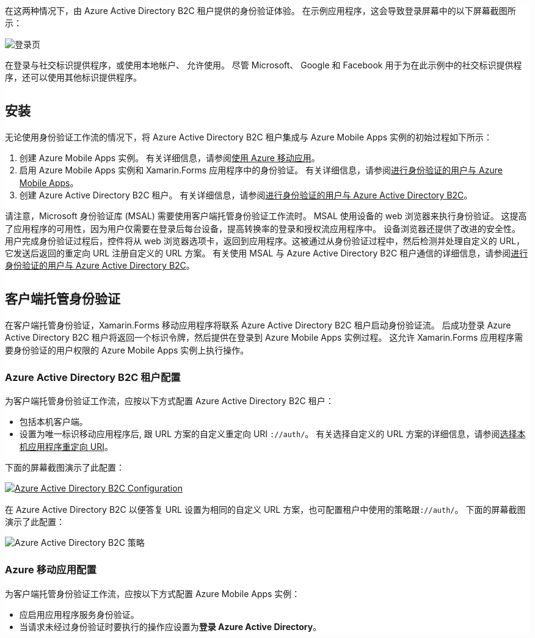在这两种情况下，由 Azure Active Directory B2C 租户提供的身份验证体验。 在示例应用程序，这会导致登录屏幕中的以下屏幕截图所示：

![](azure-ad-b2c-mobile-app-images/screenshots.png "登录页")

在登录与社交标识提供程序，或使用本地帐户、 允许使用。 尽管 Microsoft、 Google 和 Facebook 用于为在此示例中的社交标识提供程序，还可以使用其他标识提供程序。

## <a name="setup"></a>安装

无论使用身份验证工作流的情况下，将 Azure Active Directory B2C 租户集成与 Azure Mobile Apps 实例的初始过程如下所示：

1. 创建 Azure Mobile Apps 实例。 有关详细信息，请参阅[使用 Azure 移动应用](~/xamarin-forms/data-cloud/consuming/azure.md)。
1. 启用 Azure Mobile Apps 实例和 Xamarin.Forms 应用程序中的身份验证。 有关详细信息，请参阅[进行身份验证的用户与 Azure Mobile Apps](~/xamarin-forms/data-cloud/authentication/azure.md)。
1. 创建 Azure Active Directory B2C 租户。 有关详细信息，请参阅[进行身份验证的用户与 Azure Active Directory B2C](~/xamarin-forms/data-cloud/authentication/azure-ad-b2c.md)。

请注意，Microsoft 身份验证库 (MSAL) 需要使用客户端托管身份验证工作流时。 MSAL 使用设备的 web 浏览器来执行身份验证。 这提高了应用程序的可用性，因为用户仅需要在登录后每台设备，提高转换率的登录和授权流应用程序中。 设备浏览器还提供了改进的安全性。 用户完成身份验证过程后，控件将从 web 浏览器选项卡，返回到应用程序。这被通过从身份验证过程中，然后检测并处理自定义的 URL，它发送后返回的重定向 URL 注册自定义的 URL 方案。 有关使用 MSAL 与 Azure Active Directory B2C 租户通信的详细信息，请参阅[进行身份验证的用户与 Azure Active Directory B2C](~/xamarin-forms/data-cloud/authentication/azure-ad-b2c.md)。

<a name="client_managed" />

## <a name="client-managed-authentication"></a>客户端托管身份验证

在客户端托管身份验证，Xamarin.Forms 移动应用程序将联系 Azure Active Directory B2C 租户启动身份验证流。 后成功登录 Azure Active Directory B2C 租户将返回一个标识令牌，然后提供在登录到 Azure Mobile Apps 实例过程。 这允许 Xamarin.Forms 应用程序需要身份验证的用户权限的 Azure Mobile Apps 实例上执行操作。

### <a name="azure-active-directory-b2c-tenant-configuration"></a>Azure Active Directory B2C 租户配置

为客户端托管身份验证工作流，应按以下方式配置 Azure Active Directory B2C 租户：

- 包括本机客户端。
- 设置为唯一标识移动应用程序后, 跟 URL 方案的自定义重定向 URI `://auth/`。 有关选择自定义的 URL 方案的详细信息，请参阅[选择本机应用程序重定向 URI](/azure/active-directory-b2c/active-directory-b2c-app-registration#choosing-a-native-app-redirect-uri)。

下面的屏幕截图演示了此配置：

[![](azure-ad-b2c-mobile-app-images/client-flow-config-sml.png "Azure Active Directory B2C Configuration")](azure-ad-b2c-mobile-app-images/client-flow-config.png "Azure Active Directory B2C Configuration")

在 Azure Active Directory B2C 以便答复 URL 设置为相同的自定义 URL 方案，也可配置租户中使用的策略跟`://auth/`。 下面的屏幕截图演示了此配置：

![](azure-ad-b2c-mobile-app-images/client-flow-policies.png "Azure Active Directory B2C 策略")

### <a name="azure-mobile-app-configuration"></a>Azure 移动应用配置

为客户端托管身份验证工作流，应按以下方式配置 Azure Mobile Apps 实例：

- 应启用应用程序服务身份验证。
- 当请求未经过身份验证时要执行的操作应设置为**登录 Azure Active Directory**。
